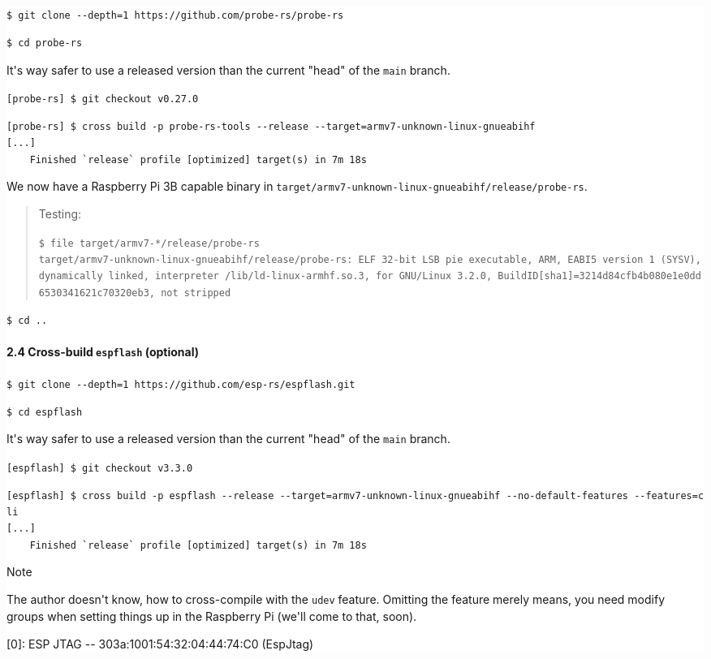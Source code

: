 ```
$ git clone --depth=1 https://github.com/probe-rs/probe-rs
```

```
$ cd probe-rs
```

It's way safer to use a released version than the current "head" of the `main` branch.

```
[probe-rs] $ git checkout v0.27.0
```

```
[probe-rs] $ cross build -p probe-rs-tools --release --target=armv7-unknown-linux-gnueabihf
[...]
    Finished `release` profile [optimized] target(s) in 7m 18s
```

We now have a Raspberry Pi 3B capable binary in `target/armv7-unknown-linux-gnueabihf/release/probe-rs`.

>Testing:
>
>```
>$ file target/armv7-*/release/probe-rs
>target/armv7-unknown-linux-gnueabihf/release/probe-rs: ELF 32-bit LSB pie executable, ARM, EABI5 version 1 (SYSV), dynamically linked, interpreter /lib/ld-linux-armhf.so.3, for GNU/Linux 3.2.0, BuildID[sha1]=3214d84cfb4b080e1e0dd6530341621c70320eb3, not stripped
>```

```
$ cd ..
```

#### 2.4 Cross-build `espflash` (optional)

```
$ git clone --depth=1 https://github.com/esp-rs/espflash.git
```

```
$ cd espflash
```

It's way safer to use a released version than the current "head" of the `main` branch.

```
[espflash] $ git checkout v3.3.0
```

```
[espflash] $ cross build -p espflash --release --target=armv7-unknown-linux-gnueabihf --no-default-features --features=cli
[...]
    Finished `release` profile [optimized] target(s) in 7m 18s
```

>[!NOTE]
>
>The author doesn't know, how to cross-compile with the `udev` feature. Omitting the feature merely means, you need modify groups when setting things up in the Raspberry Pi (we'll come to that, soon).


[0]: ESP JTAG -- 303a:1001:54:32:04:44:74:C0 (EspJtag)